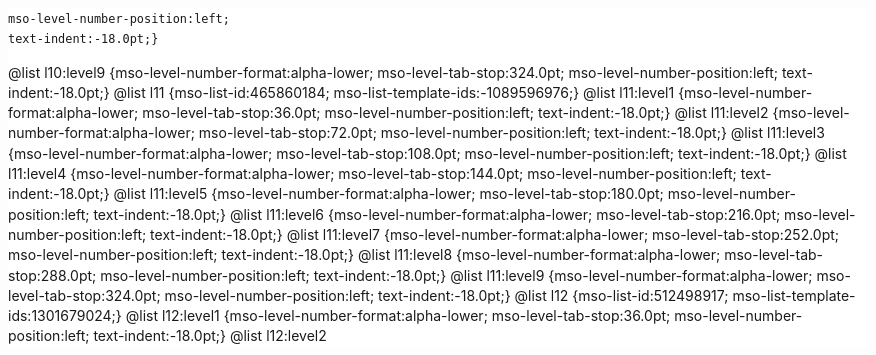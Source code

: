 	mso-level-number-position:left;
	text-indent:-18.0pt;}
@list l10:level9
	{mso-level-number-format:alpha-lower;
	mso-level-tab-stop:324.0pt;
	mso-level-number-position:left;
	text-indent:-18.0pt;}
@list l11
	{mso-list-id:465860184;
	mso-list-template-ids:-1089596976;}
@list l11:level1
	{mso-level-number-format:alpha-lower;
	mso-level-tab-stop:36.0pt;
	mso-level-number-position:left;
	text-indent:-18.0pt;}
@list l11:level2
	{mso-level-number-format:alpha-lower;
	mso-level-tab-stop:72.0pt;
	mso-level-number-position:left;
	text-indent:-18.0pt;}
@list l11:level3
	{mso-level-number-format:alpha-lower;
	mso-level-tab-stop:108.0pt;
	mso-level-number-position:left;
	text-indent:-18.0pt;}
@list l11:level4
	{mso-level-number-format:alpha-lower;
	mso-level-tab-stop:144.0pt;
	mso-level-number-position:left;
	text-indent:-18.0pt;}
@list l11:level5
	{mso-level-number-format:alpha-lower;
	mso-level-tab-stop:180.0pt;
	mso-level-number-position:left;
	text-indent:-18.0pt;}
@list l11:level6
	{mso-level-number-format:alpha-lower;
	mso-level-tab-stop:216.0pt;
	mso-level-number-position:left;
	text-indent:-18.0pt;}
@list l11:level7
	{mso-level-number-format:alpha-lower;
	mso-level-tab-stop:252.0pt;
	mso-level-number-position:left;
	text-indent:-18.0pt;}
@list l11:level8
	{mso-level-number-format:alpha-lower;
	mso-level-tab-stop:288.0pt;
	mso-level-number-position:left;
	text-indent:-18.0pt;}
@list l11:level9
	{mso-level-number-format:alpha-lower;
	mso-level-tab-stop:324.0pt;
	mso-level-number-position:left;
	text-indent:-18.0pt;}
@list l12
	{mso-list-id:512498917;
	mso-list-template-ids:1301679024;}
@list l12:level1
	{mso-level-number-format:alpha-lower;
	mso-level-tab-stop:36.0pt;
	mso-level-number-position:left;
	text-indent:-18.0pt;}
@list l12:level2
